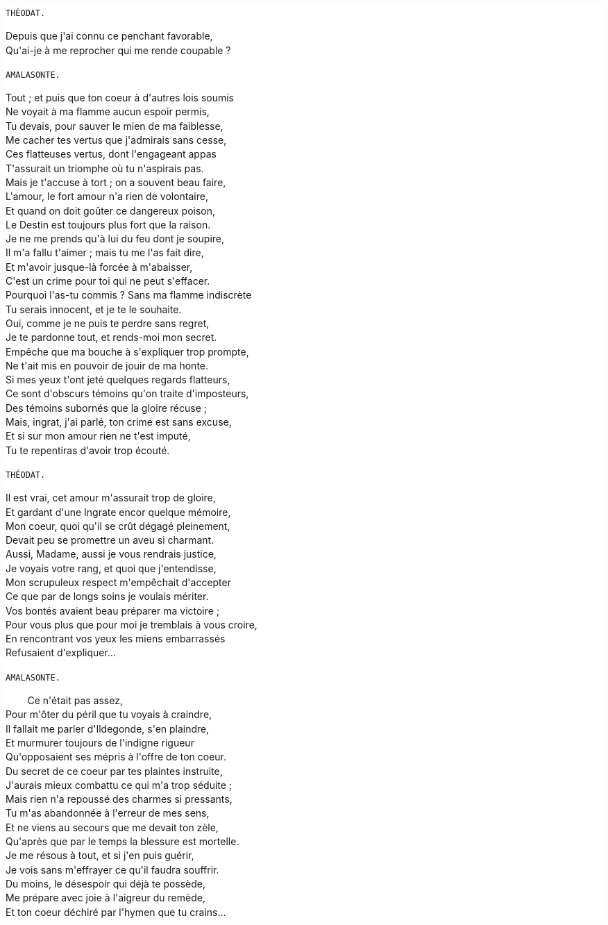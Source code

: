     THÉODAT.
Depuis que j'ai connu ce penchant favorable,  
Qu'ai-je à me reprocher qui me rende coupable ?  

    AMALASONTE.
Tout ; et puis que ton coeur à d'autres lois soumis  
Ne voyait à ma flamme aucun espoir permis,  
Tu devais, pour sauver le mien de ma faiblesse,  
Me cacher tes vertus que j'admirais sans cesse,  
Ces flatteuses vertus, dont l'engageant appas  
T'assurait un triomphe où tu n'aspirais pas.  
Mais je t'accuse à tort ; on a souvent beau faire,  
L'amour, le fort amour n'a rien de volontaire,  
Et quand on doit goûter ce dangereux poison,  
Le Destin est toujours plus fort que la raison.  
Je ne me prends qu'à lui du feu dont je soupire,  
Il m'a fallu t'aimer ; mais tu me l'as fait dire,  
Et m'avoir jusque-là forcée à m'abaisser,  
C'est un crime pour toi qui ne peut s'effacer.  
Pourquoi l'as-tu commis ? Sans ma flamme indiscrète  
Tu serais innocent, et je te le souhaite.  
Oui, comme je ne puis te perdre sans regret,  
Je te pardonne tout, et rends-moi mon secret.  
Empêche que ma bouche à s'expliquer trop prompte,  
Ne t'ait mis en pouvoir de jouir de ma honte.  
Si mes yeux t'ont jeté quelques regards flatteurs,  
Ce sont d'obscurs témoins qu'on traite d'imposteurs,  
Des témoins subornés que la gloire récuse ;  
Mais, ingrat, j'ai parlé, ton crime est sans excuse,  
Et si sur mon amour rien ne t'est imputé,  
Tu te repentiras d'avoir trop écouté.  

    THÉODAT.
Il est vrai, cet amour m'assurait trop de gloire,  
Et gardant d'une Ingrate encor quelque mémoire,  
Mon coeur, quoi qu'il se crût dégagé pleinement,  
Devait peu se promettre un aveu si charmant.  
Aussi, Madame, aussi je vous rendrais justice,  
Je voyais votre rang, et quoi que j'entendisse,  
Mon scrupuleux respect m'empêchait d'accepter  
Ce que par de longs soins je voulais mériter.  
Vos bontés avaient beau préparer ma victoire ;  
Pour vous plus que pour moi je tremblais à vous croire,  
En rencontrant vos yeux les miens embarrassés  
Refusaient d'expliquer...  

    AMALASONTE.
        Ce n'était pas assez,  
Pour m'ôter du péril que tu voyais à craindre,  
Il fallait me parler d'Ildegonde, s'en plaindre,  
Et murmurer toujours de l'indigne rigueur  
Qu'opposaient ses mépris à l'offre de ton coeur.  
Du secret de ce coeur par tes plaintes instruite,  
J'aurais mieux combattu ce qui m'a trop séduite ;  
Mais rien n'a repoussé des charmes si pressants,  
Tu m'as abandonnée à l'erreur de mes sens,  
Et ne viens au secours que me devait ton zèle,  
Qu'après que par le temps la blessure est mortelle.  
Je me résous à tout, et si j'en puis guérir,  
Je vois sans m'effrayer ce qu'il faudra souffrir.  
Du moins, le désespoir qui déjà te possède,  
Me prépare avec joie à l'aigreur du remède,  
Et ton coeur déchiré par l'hymen que tu crains...  
